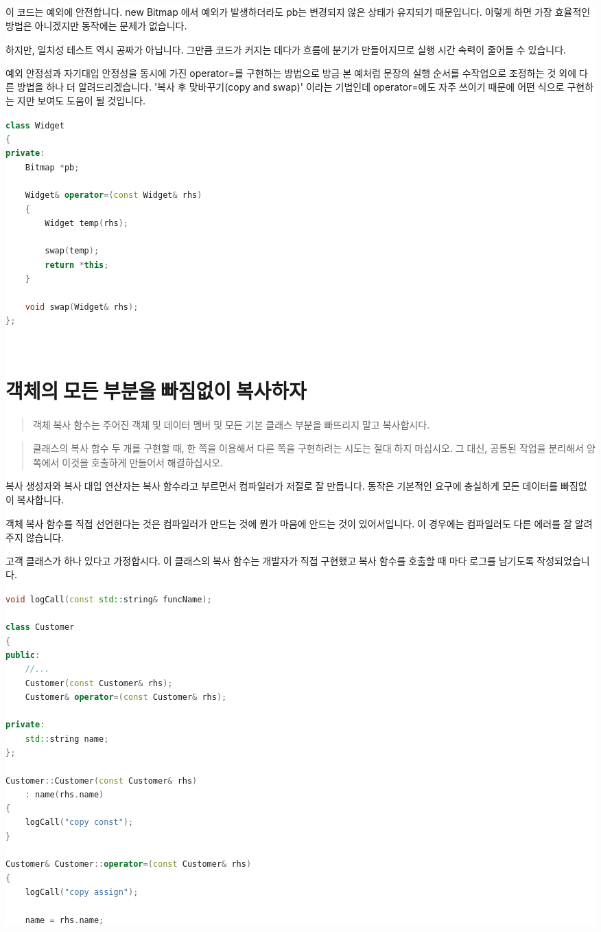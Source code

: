 이 코드는 예외에 안전합니다. new Bitmap 에서 예외가 발생하더라도 pb는 변경되지 않은 상태가 유지되기 때문입니다. 이렇게 하면 가장 효율적인 방법은 아니겠지만 동작에는 문제가 없습니다.

하지만, 일치성 테스트 역시 공짜가 아닙니다. 그만큼 코드가 커지는 데다가 흐름에 분기가 만들어지므로 실행 시간 속력이 줄어들 수 있습니다.

예외 안정성과 자기대입 안정성을 동시에 가진 operator=를 구현하는 방법으로 방금 본 예처럼 문장의 실행 순서를 수작업으로 조정하는 것 외에 다른 방법을 하나 더 알려드리겠습니다. '복사 후 맞바꾸기(copy and swap)' 이라는 기법인데 operator=에도 자주 쓰이기 때문에 어떤 식으로 구현하는 지만 보여도 도움이 될 것입니다.

```cpp
class Widget
{
private:
    Bitmap *pb;

    Widget& operator=(const Widget& rhs)
    {
        Widget temp(rhs);

        swap(temp);
        return *this;
    }

    void swap(Widget& rhs);
};
```

<br/>

# 객체의 모든 부분을 빠짐없이 복사하자

> 객체 복사 함수는 주어진 객체 및 데이터 멤버 및 모든 기본 클래스 부분을 빠뜨리지 말고 복사합시다.

> 클래스의 복사 함수 두 개를 구현할 때, 한 쪽을 이용해서 다른 쪽을 구현하려는 시도는 절대 하지 마십시오. 그 대신, 공통된 작업을 분리해서 양쪽에서 이것을 호출하게 만들어서 해결하십시오.

복사 생성자와 복사 대입 연산자는 복사 함수라고 부르면서 컴파일러가 저절로 잘 만듭니다. 동작은 기본적인 요구에 충실하게 모든 데이터를 빠짐없이 복사합니다.

객체 복사 함수를 직접 선언한다는 것은 컴파일러가 만드는 것에 뭔가 마음에 안드는 것이 있어서입니다. 이 경우에는 컴파일러도 다른 에러를 잘 알려주지 않습니다.

고객 클래스가 하나 있다고 가정합시다. 이 클래스의 복사 함수는 개발자가 직접 구현했고 복사 함수를 호출할 때 마다 로그를 남기도록 작성되었습니다.

```cpp
void logCall(const std::string& funcName);

class Customer
{
public:
    //...
    Customer(const Customer& rhs);
    Customer& operator=(const Customer& rhs);

private:
    std::string name;
};

Customer::Customer(const Customer& rhs)
    : name(rhs.name)
{
    logCall("copy const");
}

Customer& Customer::operator=(const Customer& rhs)
{
    logCall("copy assign");

    name = rhs.name;

```